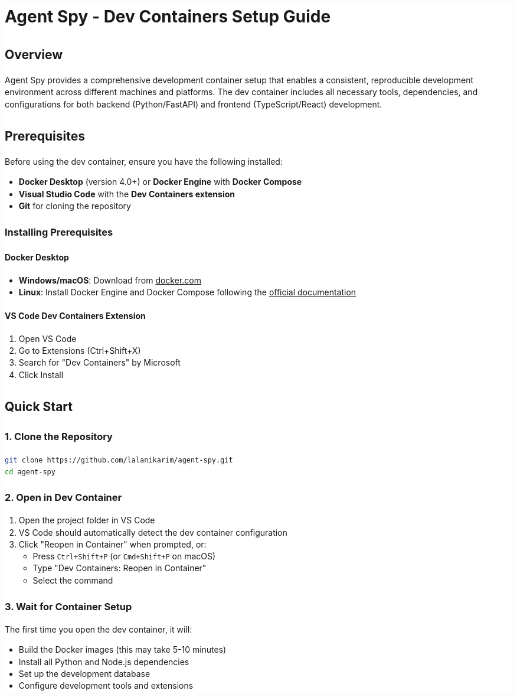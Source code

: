 # Agent Spy - Dev Containers Setup Guide

## Overview

Agent Spy provides a comprehensive development container setup that enables a consistent, reproducible development environment across different machines and platforms. The dev container includes all necessary tools, dependencies, and configurations for both backend (Python/FastAPI) and frontend (TypeScript/React) development.

## Prerequisites

Before using the dev container, ensure you have the following installed:

- **Docker Desktop** (version 4.0+) or **Docker Engine** with **Docker Compose**
- **Visual Studio Code** with the **Dev Containers extension**
- **Git** for cloning the repository

### Installing Prerequisites

#### Docker Desktop
- **Windows/macOS**: Download from [docker.com](https://www.docker.com/products/docker-desktop/)
- **Linux**: Install Docker Engine and Docker Compose following the [official documentation](https://docs.docker.com/engine/install/)

#### VS Code Dev Containers Extension
1. Open VS Code
2. Go to Extensions (Ctrl+Shift+X)
3. Search for "Dev Containers" by Microsoft
4. Click Install

## Quick Start

### 1. Clone the Repository
```bash
git clone https://github.com/lalanikarim/agent-spy.git
cd agent-spy
```

### 2. Open in Dev Container
1. Open the project folder in VS Code
2. VS Code should automatically detect the dev container configuration
3. Click "Reopen in Container" when prompted, or:
   - Press `Ctrl+Shift+P` (or `Cmd+Shift+P` on macOS)
   - Type "Dev Containers: Reopen in Container"
   - Select the command

### 3. Wait for Container Setup
The first time you open the dev container, it will:
- Build the Docker images (this may take 5-10 minutes)
- Install all Python and Node.js dependencies
- Set up the development database
- Configure development tools and extensions

